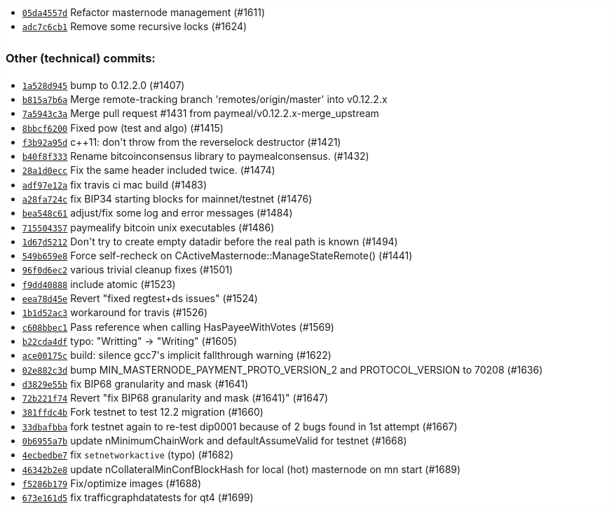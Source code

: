 - [`05da4557d`](https://github.com/paymeal/paymeal/commit/05da4557d) Refactor masternode management (#1611)
- [`adc7c6cb1`](https://github.com/paymeal/paymeal/commit/adc7c6cb1) Remove some recursive locks (#1624)

### Other (technical) commits:
- [`1a528d945`](https://github.com/paymeal/paymeal/commit/1a528d945) bump to 0.12.2.0 (#1407)
- [`b815a7b6a`](https://github.com/paymeal/paymeal/commit/b815a7b6a) Merge remote-tracking branch 'remotes/origin/master' into v0.12.2.x
- [`7a5943c3a`](https://github.com/paymeal/paymeal/commit/7a5943c3a) Merge pull request #1431 from paymeal/v0.12.2.x-merge_upstream
- [`8bbcf6200`](https://github.com/paymeal/paymeal/commit/8bbcf6200) Fixed pow (test and algo) (#1415)
- [`f3b92a95d`](https://github.com/paymeal/paymeal/commit/f3b92a95d) c++11: don't throw from the reverselock destructor (#1421)
- [`b40f8f333`](https://github.com/paymeal/paymeal/commit/b40f8f333) Rename bitcoinconsensus library to paymealconsensus. (#1432)
- [`28a1d0ecc`](https://github.com/paymeal/paymeal/commit/28a1d0ecc) Fix the same header included twice. (#1474)
- [`adf97e12a`](https://github.com/paymeal/paymeal/commit/adf97e12a) fix travis ci mac build (#1483)
- [`a28fa724c`](https://github.com/paymeal/paymeal/commit/a28fa724c) fix BIP34 starting blocks for mainnet/testnet (#1476)
- [`bea548c61`](https://github.com/paymeal/paymeal/commit/bea548c61) adjust/fix some log and error messages (#1484)
- [`715504357`](https://github.com/paymeal/paymeal/commit/715504357) paymealify bitcoin unix executables (#1486)
- [`1d67d5212`](https://github.com/paymeal/paymeal/commit/1d67d5212) Don't try to create empty datadir before the real path is known (#1494)
- [`549b659e8`](https://github.com/paymeal/paymeal/commit/549b659e8) Force self-recheck on CActiveMasternode::ManageStateRemote() (#1441)
- [`96f0d6ec2`](https://github.com/paymeal/paymeal/commit/96f0d6ec2) various trivial cleanup fixes (#1501)
- [`f9dd40888`](https://github.com/paymeal/paymeal/commit/f9dd40888) include atomic (#1523)
- [`eea78d45e`](https://github.com/paymeal/paymeal/commit/eea78d45e) Revert "fixed regtest+ds issues" (#1524)
- [`1b1d52ac3`](https://github.com/paymeal/paymeal/commit/1b1d52ac3) workaround for travis (#1526)
- [`c608bbec1`](https://github.com/paymeal/paymeal/commit/c608bbec1) Pass reference when calling HasPayeeWithVotes (#1569)
- [`b22cda4df`](https://github.com/paymeal/paymeal/commit/b22cda4df) typo: "Writting" -> "Writing" (#1605)
- [`ace00175c`](https://github.com/paymeal/paymeal/commit/ace00175c) build: silence gcc7's implicit fallthrough warning (#1622)
- [`02e882c3d`](https://github.com/paymeal/paymeal/commit/02e882c3d) bump MIN_MASTERNODE_PAYMENT_PROTO_VERSION_2 and PROTOCOL_VERSION to 70208 (#1636)
- [`d3829e55b`](https://github.com/paymeal/paymeal/commit/d3829e55b) fix BIP68 granularity and mask (#1641)
- [`72b221f74`](https://github.com/paymeal/paymeal/commit/72b221f74) Revert "fix BIP68 granularity and mask (#1641)" (#1647)
- [`381ffdc4b`](https://github.com/paymeal/paymeal/commit/381ffdc4b) Fork testnet to test 12.2 migration (#1660)
- [`33dbafbba`](https://github.com/paymeal/paymeal/commit/33dbafbba) fork testnet again to re-test dip0001 because of 2 bugs found in 1st attempt (#1667)
- [`0b6955a7b`](https://github.com/paymeal/paymeal/commit/0b6955a7b) update nMinimumChainWork and defaultAssumeValid for testnet (#1668)
- [`4ecbedbe7`](https://github.com/paymeal/paymeal/commit/4ecbedbe7) fix `setnetworkactive` (typo) (#1682)
- [`46342b2e8`](https://github.com/paymeal/paymeal/commit/46342b2e8) update nCollateralMinConfBlockHash for local (hot) masternode on mn start (#1689)
- [`f5286b179`](https://github.com/paymeal/paymeal/commit/f5286b179) Fix/optimize images (#1688)
- [`673e161d5`](https://github.com/paymeal/paymeal/commit/673e161d5) fix trafficgraphdatatests for qt4 (#1699)
